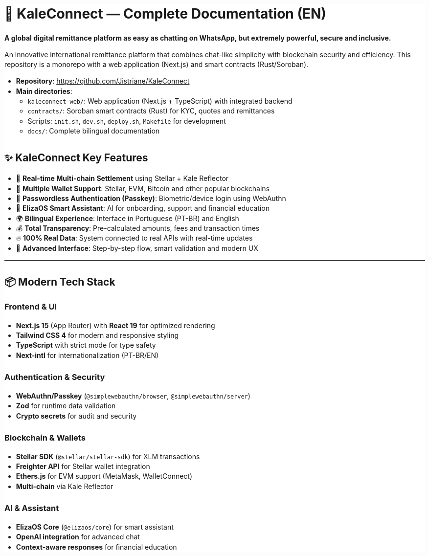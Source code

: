 # 🌿 KaleConnect — Complete Documentation (EN)

**A global digital remittance platform as easy as chatting on WhatsApp, but extremely powerful, secure and inclusive.**

An innovative international remittance platform that combines chat-like simplicity with blockchain security and efficiency. This repository is a monorepo with a web application (Next.js) and smart contracts (Rust/Soroban).

- **Repository**: https://github.com/Jistriane/KaleConnect
- **Main directories**:
  - `kaleconnect-web/`: Web application (Next.js + TypeScript) with integrated backend
  - `contracts/`: Soroban smart contracts (Rust) for KYC, quotes and remittances
  - Scripts: `init.sh`, `dev.sh`, `deploy.sh`, `Makefile` for development
  - `docs/`: Complete bilingual documentation

## ✨ KaleConnect Key Features

- 🔗 **Real-time Multi-chain Settlement** using Stellar + Kale Reflector
- 💼 **Multiple Wallet Support**: Stellar, EVM, Bitcoin and other popular blockchains
- 🔐 **Passwordless Authentication (Passkey)**: Biometric/device login using WebAuthn
- 🤖 **ElizaOS Smart Assistant**: AI for onboarding, support and financial education
- 🌍 **Bilingual Experience**: Interface in Portuguese (PT-BR) and English
- 💰 **Total Transparency**: Pre-calculated amounts, fees and transaction times
- 🔥 **100% Real Data**: System connected to real APIs with real-time updates
- 🚀 **Advanced Interface**: Step-by-step flow, smart validation and modern UX

---

## 📦 Modern Tech Stack

### Frontend & UI
- **Next.js 15** (App Router) with **React 19** for optimized rendering
- **Tailwind CSS 4** for modern and responsive styling
- **TypeScript** with strict mode for type safety
- **Next-intl** for internationalization (PT-BR/EN)

### Authentication & Security
- **WebAuthn/Passkey** (`@simplewebauthn/browser`, `@simplewebauthn/server`)
- **Zod** for runtime data validation
- **Crypto secrets** for audit and security

### Blockchain & Wallets
- **Stellar SDK** (`@stellar/stellar-sdk`) for XLM transactions
- **Freighter API** for Stellar wallet integration
- **Ethers.js** for EVM support (MetaMask, WalletConnect)
- **Multi-chain** via Kale Reflector

### AI & Assistant
- **ElizaOS Core** (`@elizaos/core`) for smart assistant
- **OpenAI integration** for advanced chat
- **Context-aware responses** for financial education
